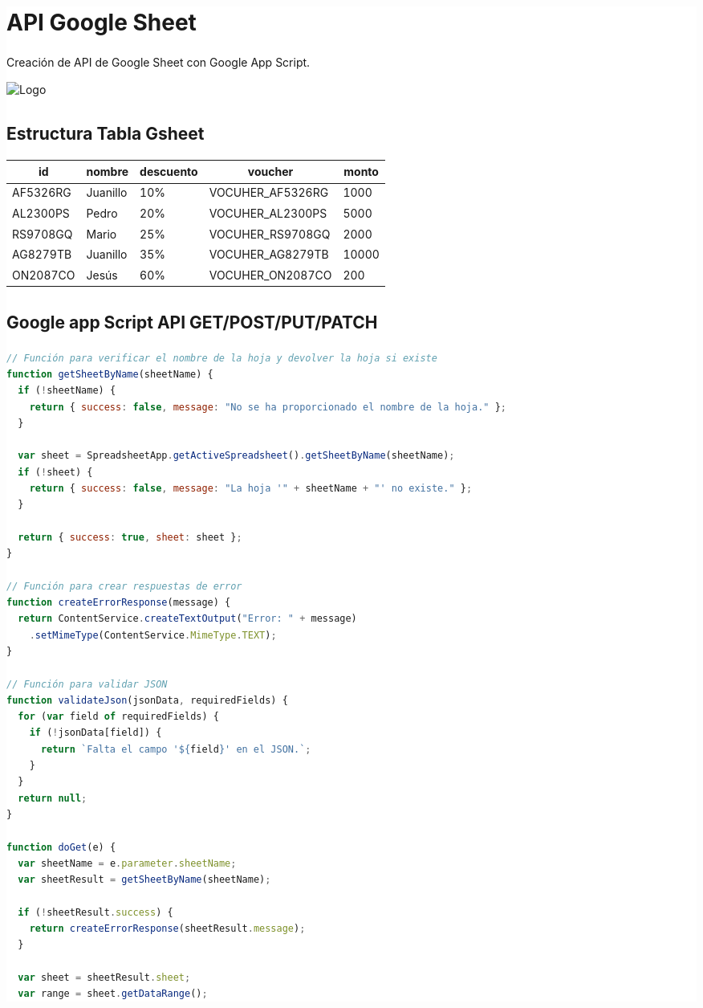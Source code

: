 # API Google Sheet

Creación de API de Google Sheet con Google App Script.

<img src="https://www.gstatic.com/images/branding/product/2x/hh_apps_script_512dp.png" alt="Logo" width="200" />

## Estructura Tabla Gsheet

| id        | nombre   | descuento | voucher            | monto  |
|-----------|----------|-----------|---------------------|--------|
| AF5326RG  | Juanillo | 10%       | VOCUHER_AF5326RG    | 1000   |
| AL2300PS  | Pedro    | 20%       | VOCUHER_AL2300PS    | 5000   |
| RS9708GQ  | Mario    | 25%       | VOCUHER_RS9708GQ    | 2000   |
| AG8279TB  | Juanillo | 35%       | VOCUHER_AG8279TB    | 10000  |
| ON2087CO  | Jesús    | 60%       | VOCUHER_ON2087CO    | 200    |

## Google app Script API GET/POST/PUT/PATCH
```js
// Función para verificar el nombre de la hoja y devolver la hoja si existe
function getSheetByName(sheetName) {
  if (!sheetName) {
    return { success: false, message: "No se ha proporcionado el nombre de la hoja." };
  }

  var sheet = SpreadsheetApp.getActiveSpreadsheet().getSheetByName(sheetName);
  if (!sheet) {
    return { success: false, message: "La hoja '" + sheetName + "' no existe." };
  }

  return { success: true, sheet: sheet };
}

// Función para crear respuestas de error
function createErrorResponse(message) {
  return ContentService.createTextOutput("Error: " + message)
    .setMimeType(ContentService.MimeType.TEXT);
}

// Función para validar JSON
function validateJson(jsonData, requiredFields) {
  for (var field of requiredFields) {
    if (!jsonData[field]) {
      return `Falta el campo '${field}' en el JSON.`;
    }
  }
  return null;
}

function doGet(e) {
  var sheetName = e.parameter.sheetName;
  var sheetResult = getSheetByName(sheetName);

  if (!sheetResult.success) {
    return createErrorResponse(sheetResult.message);
  }

  var sheet = sheetResult.sheet;
  var range = sheet.getDataRange();
```